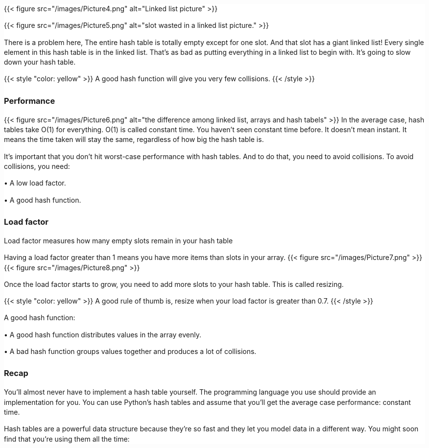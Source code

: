 {{< figure src="/images/Picture4.png" alt="Linked list picture" >}}

{{< figure src="/images/Picture5.png" alt="slot wasted in a linked list picture." >}}

There is a problem here, The entire hash table is totally empty except for one slot. And that slot has a giant linked list! Every single element in this hash table is in the linked list. That’s as bad as putting everything in a linked list to begin with. It’s going to slow down your hash table.


{{< style "color: yellow" >}}
A good hash function will give you very few collisions.
{{< /style >}}

### Performance
{{< figure src="/images/Picture6.png" alt="the difference among linked list, arrays and hash tabels" >}}
In the average case, hash tables take O(1) for everything. O(1) is called constant time. You haven’t seen constant time before. It doesn’t mean instant. It means the time taken will stay the same, regardless of how big the hash table is.

It’s important that you don’t hit worst-case performance with hash tables. And to do that, you need to avoid collisions. To avoid collisions, you need:

• A low load factor.

• A good hash function.
### Load factor

Load factor measures how many empty slots remain in your hash table

Having a load factor greater than 1 means you have more items than slots in your array.
{{< figure src="/images/Picture7.png" >}}
{{< figure src="/images/Picture8.png" >}}

Once the load factor starts to grow, you need to add more slots to your hash table. This is called resizing.

{{< style "color: yellow" >}}
A good rule of thumb is, resize when your load factor is greater than 0.7.
{{< /style >}}

A good hash function:

•	A good hash function distributes values in the array evenly.

•	A bad hash function groups values together and produces a lot of collisions.

### Recap

You’ll almost never have to implement a hash table yourself. The programming language you use should provide an implementation for you.
 You can use Python’s hash tables and assume that you’ll get the average case performance: constant time.

Hash tables are a powerful data structure because they’re so fast and they let you model data in a different way.
You might soon find that you’re using them all the time:
